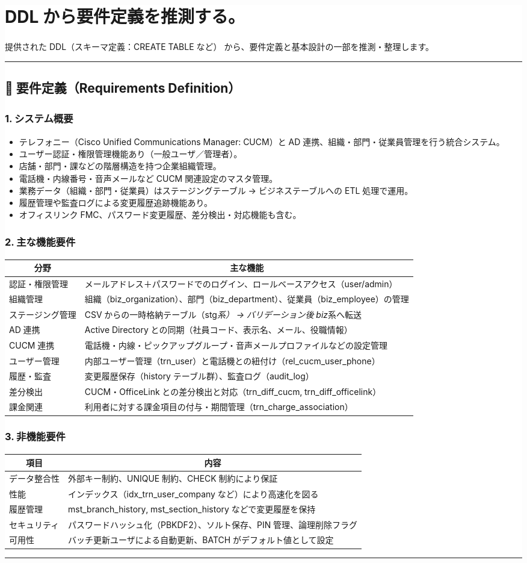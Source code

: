 # DDL から要件定義を推測する。

提供された DDL（スキーマ定義：CREATE TABLE など） から、要件定義と基本設計の一部を推測・整理します。

---

## 📌 要件定義（Requirements Definition）

### 1. **システム概要**

- テレフォニー（Cisco Unified Communications Manager: CUCM）と AD 連携、組織・部門・従業員管理を行う統合システム。
- ユーザー認証・権限管理機能あり（一般ユーザ／管理者）。
- 店舗・部門・課などの階層構造を持つ企業組織管理。
- 電話機・内線番号・音声メールなど CUCM 関連設定のマスタ管理。
- 業務データ（組織・部門・従業員）はステージングテーブル → ビジネステーブルへの ETL 処理で運用。
- 履歴管理や監査ログによる変更履歴追跡機能あり。
- オフィスリンク FMC、パスワード変更履歴、差分検出・対応機能も含む。

### 2. **主な機能要件**

| 分野             | 主な機能                                                                       |
| ---------------- | ------------------------------------------------------------------------------ |
| 認証・権限管理   | メールアドレス＋パスワードでのログイン、ロールベースアクセス（user/admin）     |
| 組織管理         | 組織（biz_organization）、部門（biz_department）、従業員（biz_employee）の管理 |
| ステージング管理 | CSV からの一時格納テーブル（stg*系） → バリデーション後 biz*系へ転送           |
| AD 連携          | Active Directory との同期（社員コード、表示名、メール、役職情報）              |
| CUCM 連携        | 電話機・内線・ピックアップグループ・音声メールプロファイルなどの設定管理       |
| ユーザー管理     | 内部ユーザー管理（trn_user）と電話機との紐付け（rel_cucm_user_phone）          |
| 履歴・監査       | 変更履歴保存（history テーブル群）、監査ログ（audit_log）                      |
| 差分検出         | CUCM・OfficeLink との差分検出と対応（trn_diff_cucm, trn_diff_officelink）      |
| 課金関連         | 利用者に対する課金項目の付与・期間管理（trn_charge_association）               |

### 3. **非機能要件**

| 項目         | 内容                                                                 |
| ------------ | -------------------------------------------------------------------- |
| データ整合性 | 外部キー制約、UNIQUE 制約、CHECK 制約により保証                      |
| 性能         | インデックス（idx_trn_user_company など）により高速化を図る          |
| 履歴管理     | mst_branch_history, mst_section_history などで変更履歴を保持         |
| セキュリティ | パスワードハッシュ化（PBKDF2）、ソルト保存、PIN 管理、論理削除フラグ |
| 可用性       | バッチ更新ユーザによる自動更新、BATCH がデフォルト値として設定       |

---